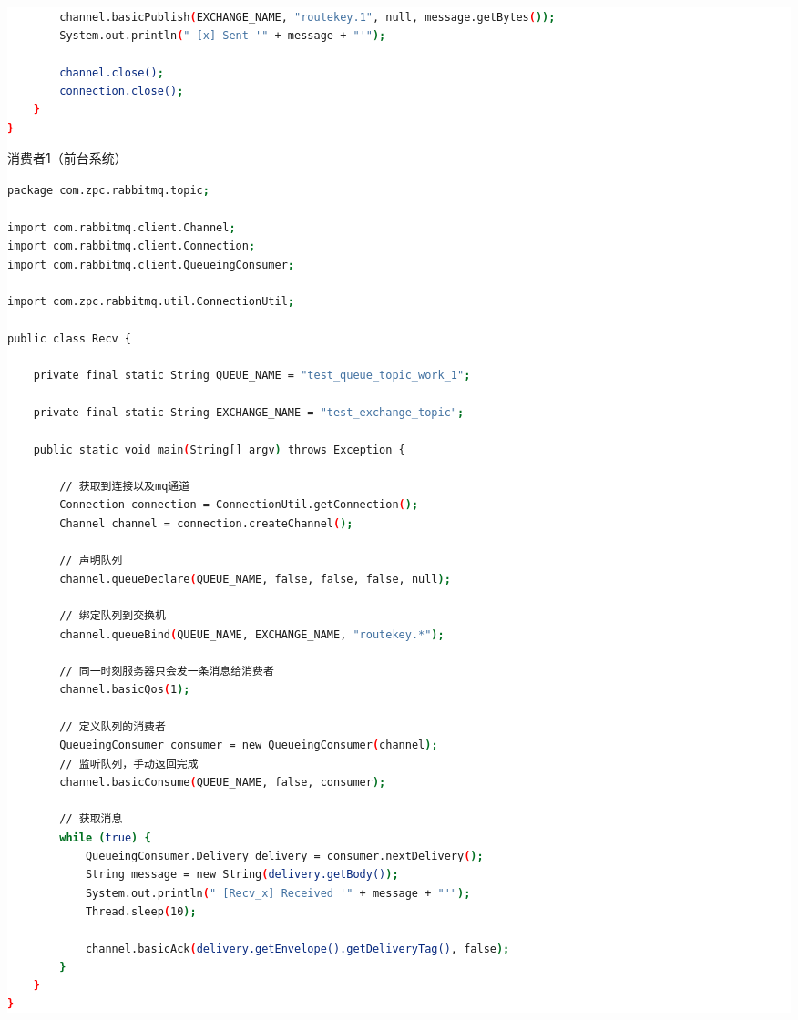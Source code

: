 ```bash
        channel.basicPublish(EXCHANGE_NAME, "routekey.1", null, message.getBytes());
        System.out.println(" [x] Sent '" + message + "'");

        channel.close();
        connection.close();
    }
}
```

消费者1（前台系统）

```bash
package com.zpc.rabbitmq.topic;

import com.rabbitmq.client.Channel;
import com.rabbitmq.client.Connection;
import com.rabbitmq.client.QueueingConsumer;

import com.zpc.rabbitmq.util.ConnectionUtil;

public class Recv {

    private final static String QUEUE_NAME = "test_queue_topic_work_1";

    private final static String EXCHANGE_NAME = "test_exchange_topic";

    public static void main(String[] argv) throws Exception {

        // 获取到连接以及mq通道
        Connection connection = ConnectionUtil.getConnection();
        Channel channel = connection.createChannel();

        // 声明队列
        channel.queueDeclare(QUEUE_NAME, false, false, false, null);

        // 绑定队列到交换机
        channel.queueBind(QUEUE_NAME, EXCHANGE_NAME, "routekey.*");

        // 同一时刻服务器只会发一条消息给消费者
        channel.basicQos(1);

        // 定义队列的消费者
        QueueingConsumer consumer = new QueueingConsumer(channel);
        // 监听队列，手动返回完成
        channel.basicConsume(QUEUE_NAME, false, consumer);

        // 获取消息
        while (true) {
            QueueingConsumer.Delivery delivery = consumer.nextDelivery();
            String message = new String(delivery.getBody());
            System.out.println(" [Recv_x] Received '" + message + "'");
            Thread.sleep(10);

            channel.basicAck(delivery.getEnvelope().getDeliveryTag(), false);
        }
    }
}
```
